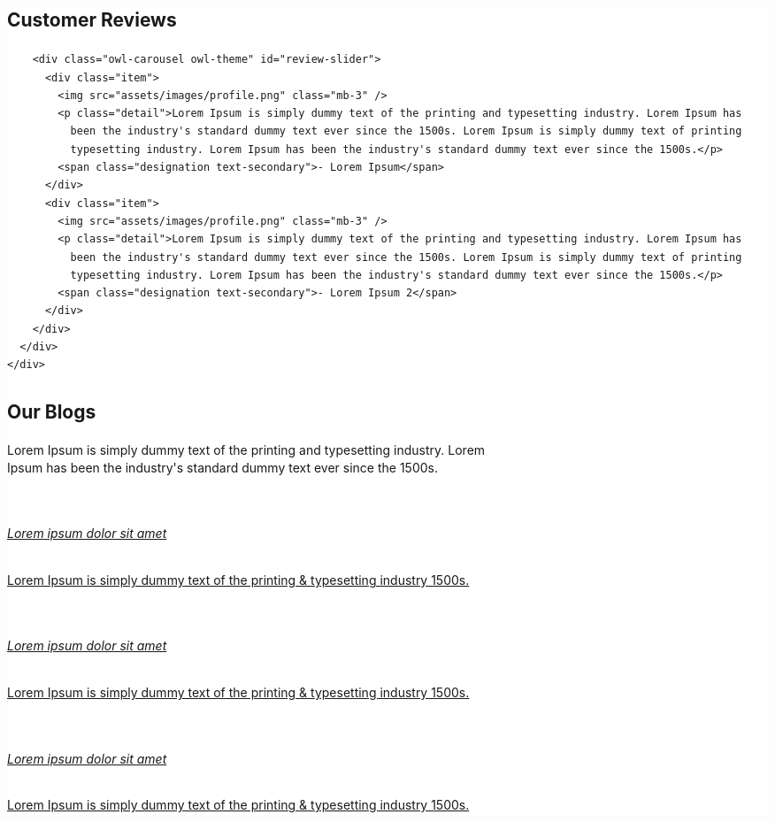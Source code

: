   </section>

  <section class="reviews py-100">
    <div class="container">
      <div class="col-12 text-center">
        <h2 class="mb-5">Customer Reviews</h2>

        <div class="owl-carousel owl-theme" id="review-slider">
          <div class="item">
            <img src="assets/images/profile.png" class="mb-3" />
            <p class="detail">Lorem Ipsum is simply dummy text of the printing and typesetting industry. Lorem Ipsum has
              been the industry's standard dummy text ever since the 1500s. Lorem Ipsum is simply dummy text of printing
              typesetting industry. Lorem Ipsum has been the industry's standard dummy text ever since the 1500s.</p>
            <span class="designation text-secondary">- Lorem Ipsum</span>
          </div>
          <div class="item">
            <img src="assets/images/profile.png" class="mb-3" />
            <p class="detail">Lorem Ipsum is simply dummy text of the printing and typesetting industry. Lorem Ipsum has
              been the industry's standard dummy text ever since the 1500s. Lorem Ipsum is simply dummy text of printing
              typesetting industry. Lorem Ipsum has been the industry's standard dummy text ever since the 1500s.</p>
            <span class="designation text-secondary">- Lorem Ipsum 2</span>
          </div>
        </div>
      </div>
    </div>
  </section>

  <section class="blogs py-100">
    <div class="container">
      <div class="row justify-content-center">
        <div class="col-12 text-center">
          <div class="mb-5 pb-2">
            <h2 class="text-white text-capitalize">Our Blogs</h2>
            <p class="text-white">Lorem Ipsum is simply dummy text of the printing and typesetting industry. Lorem<br> Ipsum has been the industry's standard dummy text ever since the 1500s.</p>
          </div>
        </div>
        <div class="col-lg-4 col-md-6 col-12 text-lg-start text-center mb-lg-0 mb-4">
          <a href="javascript:void(0)" class="text-decoration-none text-dark">
            <img src="assets/images/blog-img-1.png" class="img-fluid mb-3" alt="" />
            <h6 class="">Lorem ipsum dolor sit amet</h6>
            <p>Lorem Ipsum is simply dummy text of the printing & typesetting industry 1500s.</p>
          </a>
        </div>
        <div class="col-lg-4 col-md-6 col-12 text-lg-start text-center mb-lg-0 mb-4">
          <a href="javascript:void(0)" class="text-decoration-none text-dark">
            <img src="assets/images/blog-img-2.png" class="img-fluid mb-3" alt="" />
            <h6 class="">Lorem ipsum dolor sit amet</h6>
            <p>Lorem Ipsum is simply dummy text of the printing & typesetting industry 1500s.</p>
          </a>
        </div>
        <div class="col-lg-4 col-md-6 col-12 text-lg-start text-center">
          <a href="javascript:void(0)" class="text-decoration-none text-dark">
            <img src="assets/images/blog-img-3.png" class="img-fluid mb-3" alt="" />
            <h6 class="">Lorem ipsum dolor sit amet</h6>
            <p>Lorem Ipsum is simply dummy text of the printing & typesetting industry 1500s.</p>